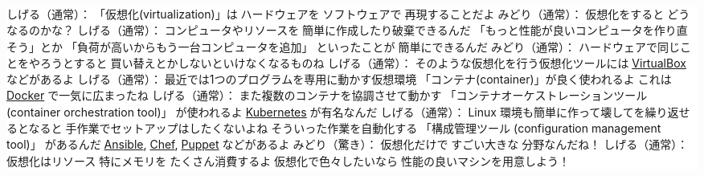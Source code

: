 しげる（通常）：
  「仮想化(virtualization)」は
  ハードウェアを
  ソフトウェアで
  再現することだよ
みどり（通常）：
  仮想化をすると
  どうなるのかな？
しげる（通常）：
  コンピュータやリソースを
  簡単に作成したり破棄できるんだ
  「もっと性能が良いコンピュータを作り直そう」とか
  「負荷が高いからもう一台コンピュータを追加」
  といったことが
  簡単にできるんだ
みどり（通常）：
  ハードウェアで同じことをやろうとすると
  買い替えとかしないといけなくなるものね
しげる（通常）：
  そのような仮想化を行う仮想化ツールには
  [VirtualBox](https://www.virtualbox.org) などがあるよ
しげる（通常）：
  最近では1つのプログラムを専用に動かす仮想環境
  「コンテナ(container)」が良く使われるよ
  これは [Docker](https://www.docker.com/ja-jp/) で一気に広まったね
しげる（通常）：
  また複数のコンテナを協調させて動かす
  「コンテナオーケストレーションツール
  (container orchestration tool)」
  が使われるよ
  [Kubernetes](https://kubernetes.io/ja/) が有名なんだ
しげる（通常）：
  Linux 環境も簡単に作って壊してを繰り返せるとなると
  手作業でセットアップはしたくないよね
  そういった作業を自動化する
  「構成管理ツール
  (configuration management tool)」
  があるんだ
  [Ansible](https://www.ansible.com/), [Chef](https://www.chef.io/), [Puppet](https://www.puppet.com/) などがあるよ
みどり（驚き）：
  仮想化だけで
  すごい大きな
  分野なんだね！
しげる（通常）：
  仮想化はリソース
  特にメモリを
  たくさん消費するよ
  仮想化で色々したいなら
  性能の良いマシンを用意しよう！
